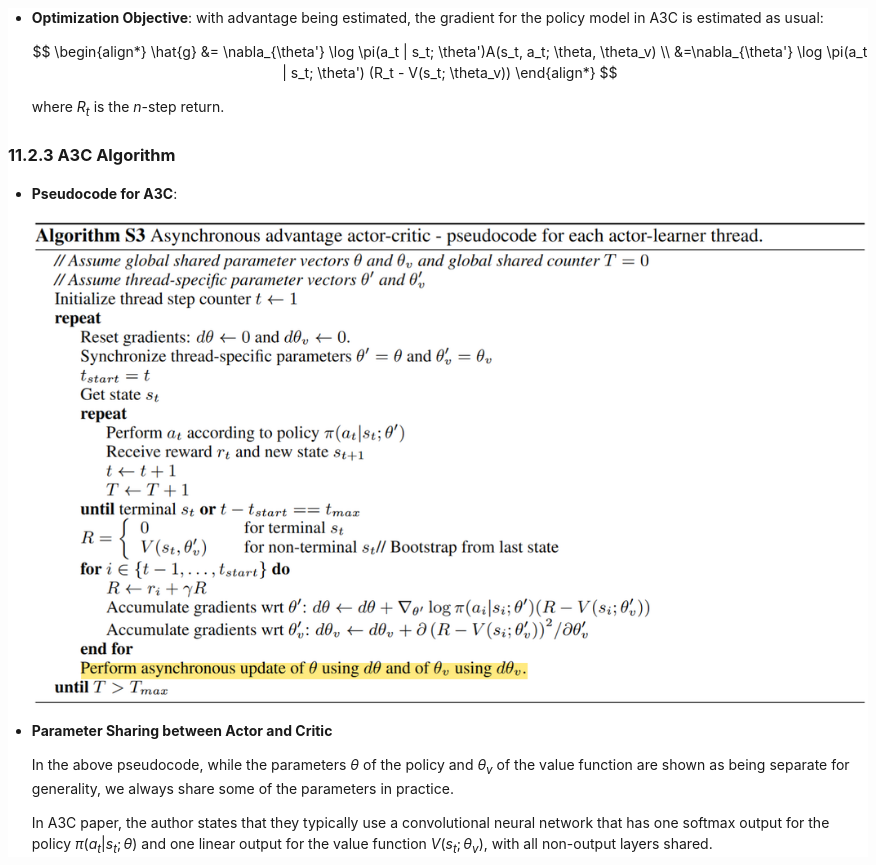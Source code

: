 - **Optimization Objective**: with advantage being estimated, the gradient for the policy model in A3C is estimated as usual:

    $$
    \begin{align*}
    \hat{g} &= \nabla_{\theta'} \log \pi(a_t | s_t; \theta')A(s_t, a_t; \theta, \theta_v) \\
    &=\nabla_{\theta'} \log \pi(a_t | s_t; \theta') (R_t - V(s_t; \theta_v))
    \end{align*}
    $$

    where $R_t$ is the $n$-step return.

### 11.2.3 A3C Algorithm

- **Pseudocode for A3C**:

    <div style="display: flex; justify-content: center;">
    <img src="../_static/img/chapter11/algo_a3c.png" alt="Algorithm: A3C" style="width: 100%;;">
    </div>

- **Parameter Sharing between Actor and Critic**

    In the above pseudocode, while the parameters $\theta$ of the policy and $\theta_v$ of the value function are shown as being separate for generality, we always share some of the parameters in practice. 
    
    In A3C paper, the author states that they typically use a convolutional neural network that has one softmax output for the policy $\pi(a_t|s_t; \theta)$ and one linear output for the value function $V(s_t; \theta_v)$, with all non-output layers shared.

